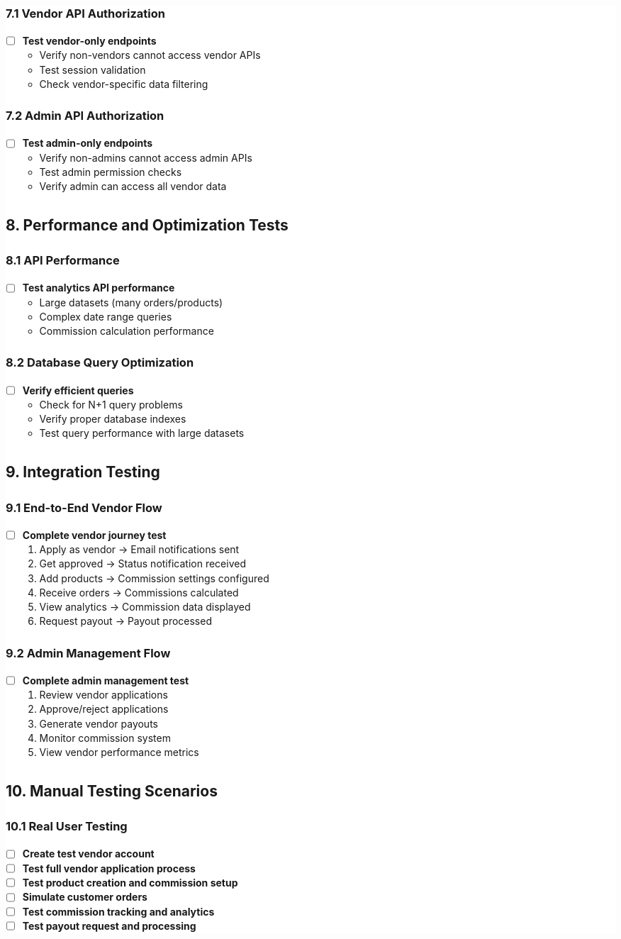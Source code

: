 ### 7.1 Vendor API Authorization
- [ ] **Test vendor-only endpoints**
  - Verify non-vendors cannot access vendor APIs
  - Test session validation
  - Check vendor-specific data filtering

### 7.2 Admin API Authorization
- [ ] **Test admin-only endpoints**
  - Verify non-admins cannot access admin APIs
  - Test admin permission checks
  - Verify admin can access all vendor data

## 8. Performance and Optimization Tests

### 8.1 API Performance
- [ ] **Test analytics API performance**
  - Large datasets (many orders/products)
  - Complex date range queries
  - Commission calculation performance

### 8.2 Database Query Optimization
- [ ] **Verify efficient queries**
  - Check for N+1 query problems
  - Verify proper database indexes
  - Test query performance with large datasets

## 9. Integration Testing

### 9.1 End-to-End Vendor Flow
- [ ] **Complete vendor journey test**
  1. Apply as vendor → Email notifications sent
  2. Get approved → Status notification received
  3. Add products → Commission settings configured
  4. Receive orders → Commissions calculated
  5. View analytics → Commission data displayed
  6. Request payout → Payout processed

### 9.2 Admin Management Flow
- [ ] **Complete admin management test**
  1. Review vendor applications
  2. Approve/reject applications
  3. Generate vendor payouts
  4. Monitor commission system
  5. View vendor performance metrics

## 10. Manual Testing Scenarios

### 10.1 Real User Testing
- [ ] **Create test vendor account**
- [ ] **Test full vendor application process**
- [ ] **Test product creation and commission setup**
- [ ] **Simulate customer orders**
- [ ] **Test commission tracking and analytics**
- [ ] **Test payout request and processing**
